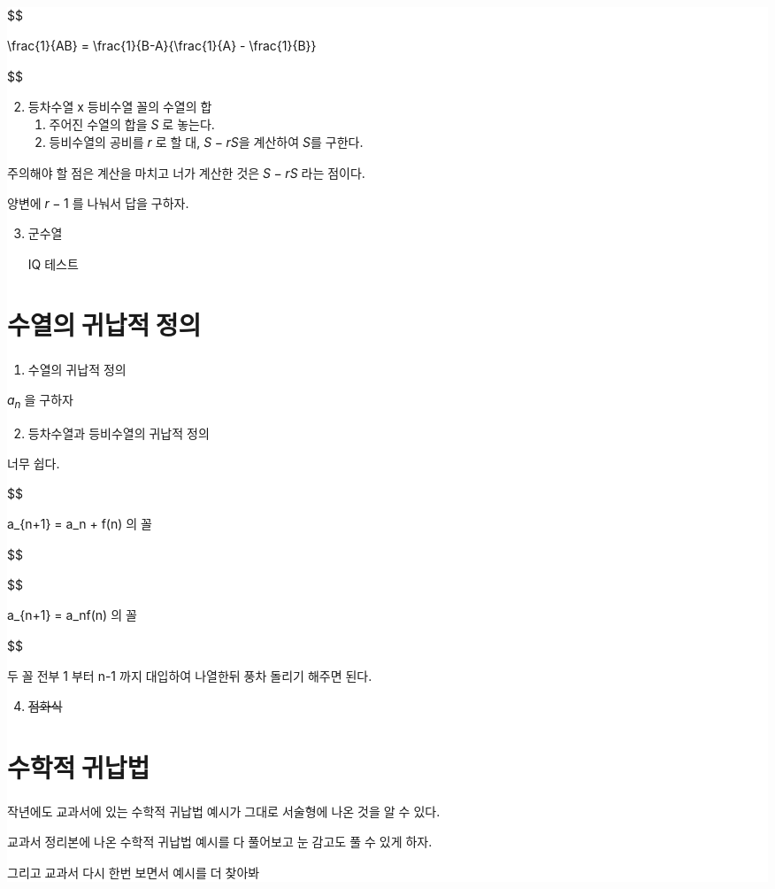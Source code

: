 $$

\frac{1}{AB} = \frac{1}{B-A}\{\frac{1}{A} - \frac{1}{B}\}

$$

2. 등차수열 x 등비수열 꼴의 수열의 합
    1. 주어진 수열의 합을 $S$ 로 놓는다.
    2. 등비수열의 공비를 $r$ 로 할 대, $S-rS$을 계산하여 $S$를 구한다.

주의해야 할 점은 계산을 마치고 너가 계산한 것은 $S-rS$ 라는 점이다. 

양변에 $r-1$ 를 나눠서 답을 구하자.

3. 군수열

    IQ 테스트

# 수열의 귀납적 정의

1. 수열의 귀납적 정의

$a_n$ 을 구하자

2. 등차수열과 등비수열의 귀납적 정의

너무 쉽다.

$$

a_{n+1} = a_n + f(n) 의 꼴

$$

$$

a_{n+1} = a_nf(n) 의 꼴

$$

두 꼴 전부 1 부터 n-1 까지 대입하여 나열한뒤 풍차 돌리기 해주면 된다.

4. ~~점화식~~

# 수학적 귀납법

작년에도 교과서에 있는 수학적 귀납법 예시가 그대로 서술형에 나온 것을 알 수 있다.

교과서 정리본에 나온 수학적 귀납법 예시를 다 풀어보고 눈 감고도 풀 수 있게 하자.

그리고 교과서 다시 한번 보면서 예시를 더 찾아봐